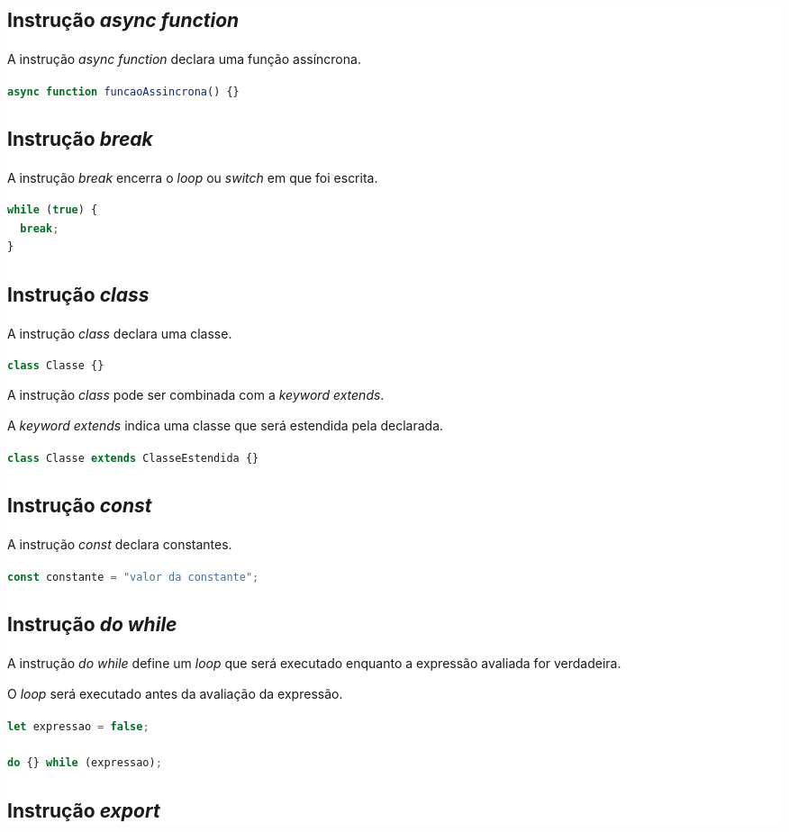 ## Instrução _async function_

A instrução _async function_ declara uma função assíncrona.

```javascript
async function funcaoAssincrona() {}
```

## Instrução _break_

A instrução _break_ encerra o _loop_ ou _switch_ em que foi escrita.

```javascript
while (true) {
  break;
}
```

## Instrução _class_

A instrução _class_ declara uma classe.

```javascript
class Classe {}
```

A instrução _class_ pode ser combinada com a _keyword_ _extends_.

A _keyword_ _extends_ indica uma classe que será estendida pela declarada.

```javascript
class Classe extends ClasseEstendida {}
```

## Instrução _const_

A instrução _const_ declara constantes.

```javascript
const constante = "valor da constante";
```

## Instrução _do while_

A instrução _do while_ define um _loop_ que será executado enquanto a expressão avaliada for verdadeira.

O _loop_ será executado antes da avaliação da expressão.

```javascript
let expressao = false;

do {} while (expressao);
```

## Instrução _export_

